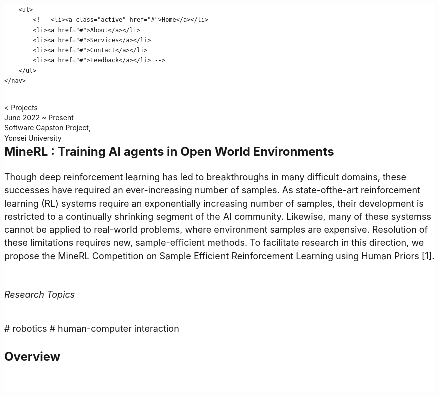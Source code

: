         <ul>
            <!-- <li><a class="active" href="#">Home</a></li>
            <li><a href="#">About</a></li>
            <li><a href="#">Services</a></li> 
            <li><a href="#">Contact</a></li> 
            <li><a href="#">Feedback</a></li> -->
        </ul>
    </nav>
  </div>
    <br>
    <projectbutton><a href="../#sec_project">< Projects</a></projectbutton>
    <br>
    <duration>June 2022 ~ Present</duration>
    <br>
    <organization> Software Capston Project,<br>Yonsei University </organization>
    <center>
        <div style="max-width:900px; word-wrap:break-word; font-size:24px; font-weight:bold">
            <div align="left">
              MineRL : Training AI agents in Open World Environments
            </div>
        </div>
        <br>
        <div style="max-width:900px; word-wrap:break-word; font-size:18px;">
          <div align="left">
            Though deep reinforcement learning has led to breakthroughs in many difficult domains, these successes have required an ever-increasing number of samples. As state-ofthe-art reinforcement learning (RL) systems require an exponentially increasing number of samples, their development is restricted to a continually shrinking segment of the AI community. Likewise, many of these systemss cannot be applied to real-world problems, where environment samples are expensive. Resolution of these limitations requires new, sample-efficient methods. To facilitate research in this direction, we propose the MineRL Competition on Sample Efficient Reinforcement Learning using Human Priors [1].<br><br>
            <h6> Research Topics </h6>
            <rt>
              # robotics # human-computer interaction
            </rt>
            <br><br>
            <div style="max-width:900px; word-wrap:break-word; font-size:24px; font-weight:bold">
              <div align="left">
                Overview
              </div>
            </div>
            <br>
            <center>
              <iframe width="840" height="480" src="https://www.youtube.com/embed/GHo8B4JMC38?autoplay=1&mute=1" title="YouTube video player" frameborder="0" allow="accelerometer; autoplay; clipboard-write; encrypted-media; gyroscope; picture-in-picture" allowfullscreen></iframe>
              <br>